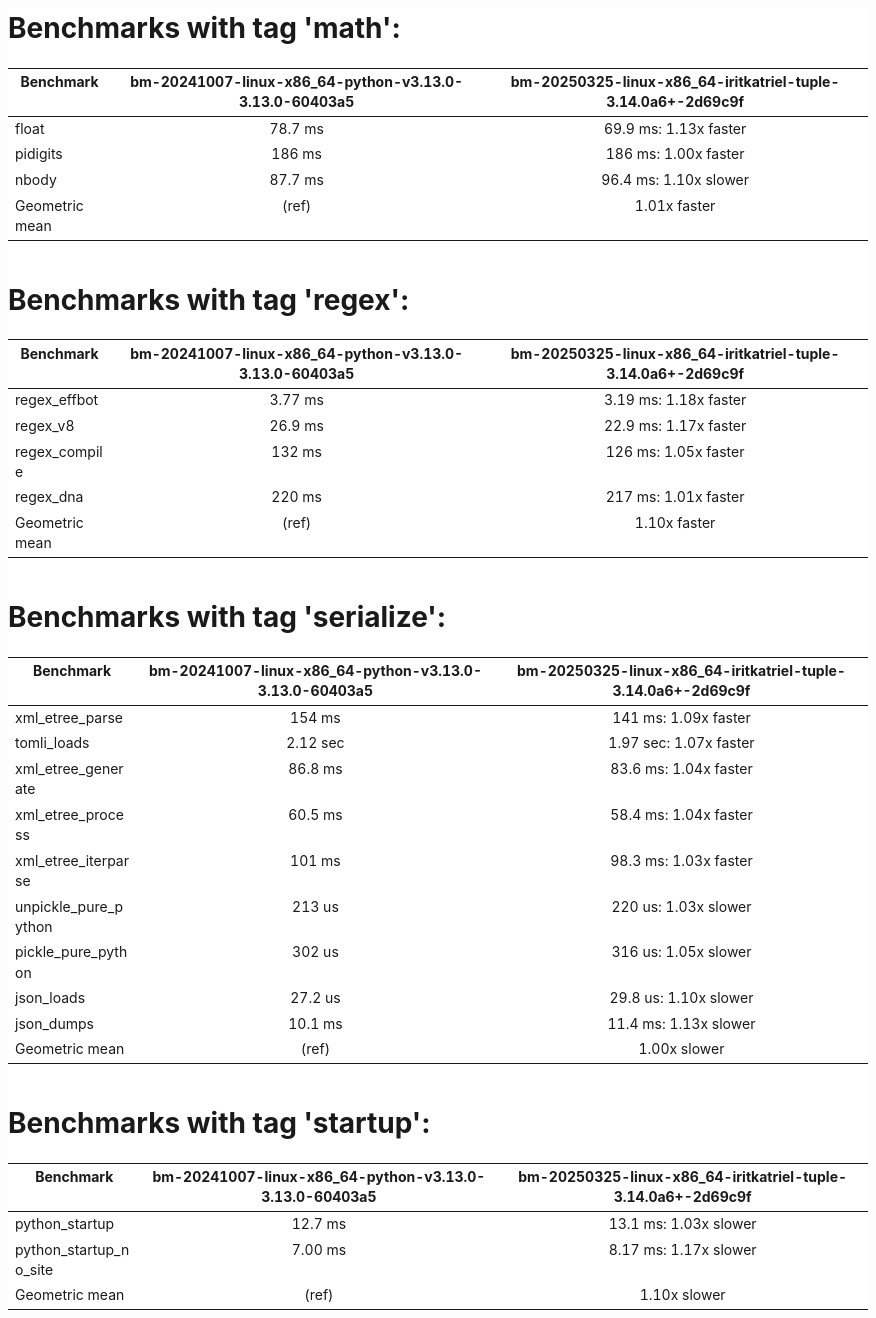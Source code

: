 Benchmarks with tag 'math':
===========================

| Benchmark      | bm-20241007-linux-x86_64-python-v3.13.0-3.13.0-60403a5 | bm-20250325-linux-x86_64-iritkatriel-tuple-3.14.0a6+-2d69c9f |
|----------------|:------------------------------------------------------:|:------------------------------------------------------------:|
| float          | 78.7 ms                                                | 69.9 ms: 1.13x faster                                        |
| pidigits       | 186 ms                                                 | 186 ms: 1.00x faster                                         |
| nbody          | 87.7 ms                                                | 96.4 ms: 1.10x slower                                        |
| Geometric mean | (ref)                                                  | 1.01x faster                                                 |

Benchmarks with tag 'regex':
============================

| Benchmark      | bm-20241007-linux-x86_64-python-v3.13.0-3.13.0-60403a5 | bm-20250325-linux-x86_64-iritkatriel-tuple-3.14.0a6+-2d69c9f |
|----------------|:------------------------------------------------------:|:------------------------------------------------------------:|
| regex_effbot   | 3.77 ms                                                | 3.19 ms: 1.18x faster                                        |
| regex_v8       | 26.9 ms                                                | 22.9 ms: 1.17x faster                                        |
| regex_compile  | 132 ms                                                 | 126 ms: 1.05x faster                                         |
| regex_dna      | 220 ms                                                 | 217 ms: 1.01x faster                                         |
| Geometric mean | (ref)                                                  | 1.10x faster                                                 |

Benchmarks with tag 'serialize':
================================

| Benchmark            | bm-20241007-linux-x86_64-python-v3.13.0-3.13.0-60403a5 | bm-20250325-linux-x86_64-iritkatriel-tuple-3.14.0a6+-2d69c9f |
|----------------------|:------------------------------------------------------:|:------------------------------------------------------------:|
| xml_etree_parse      | 154 ms                                                 | 141 ms: 1.09x faster                                         |
| tomli_loads          | 2.12 sec                                               | 1.97 sec: 1.07x faster                                       |
| xml_etree_generate   | 86.8 ms                                                | 83.6 ms: 1.04x faster                                        |
| xml_etree_process    | 60.5 ms                                                | 58.4 ms: 1.04x faster                                        |
| xml_etree_iterparse  | 101 ms                                                 | 98.3 ms: 1.03x faster                                        |
| unpickle_pure_python | 213 us                                                 | 220 us: 1.03x slower                                         |
| pickle_pure_python   | 302 us                                                 | 316 us: 1.05x slower                                         |
| json_loads           | 27.2 us                                                | 29.8 us: 1.10x slower                                        |
| json_dumps           | 10.1 ms                                                | 11.4 ms: 1.13x slower                                        |
| Geometric mean       | (ref)                                                  | 1.00x slower                                                 |

Benchmarks with tag 'startup':
==============================

| Benchmark              | bm-20241007-linux-x86_64-python-v3.13.0-3.13.0-60403a5 | bm-20250325-linux-x86_64-iritkatriel-tuple-3.14.0a6+-2d69c9f |
|------------------------|:------------------------------------------------------:|:------------------------------------------------------------:|
| python_startup         | 12.7 ms                                                | 13.1 ms: 1.03x slower                                        |
| python_startup_no_site | 7.00 ms                                                | 8.17 ms: 1.17x slower                                        |
| Geometric mean         | (ref)                                                  | 1.10x slower                                                 |
